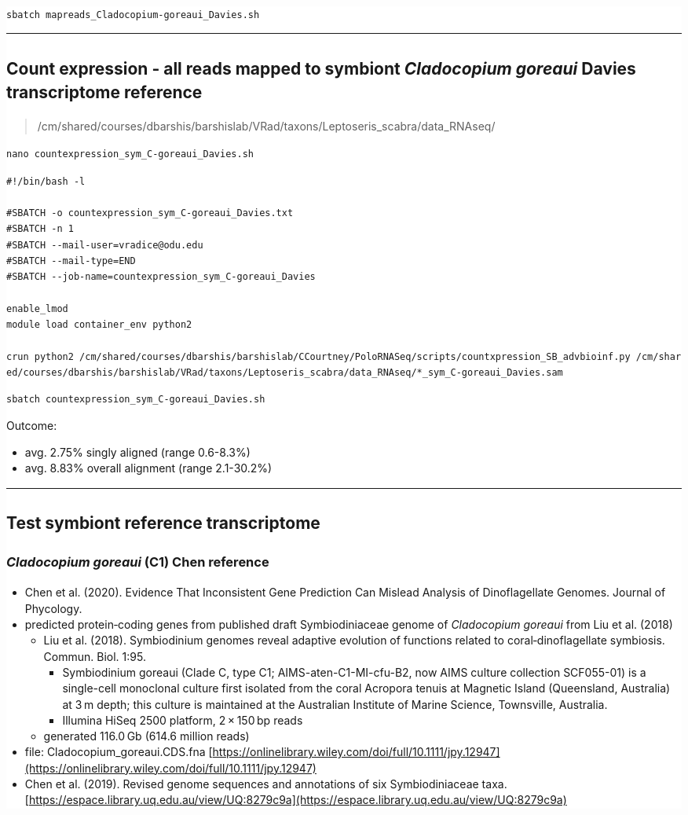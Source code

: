 ```
sbatch mapreads_Cladocopium-goreaui_Davies.sh
```

--------------------------------------------------------------------------------------------

## Count expression - all reads mapped to symbiont *Cladocopium goreaui* Davies transcriptome reference

> /cm/shared/courses/dbarshis/barshislab/VRad/taxons/Leptoseris_scabra/data_RNAseq/

```
nano countexpression_sym_C-goreaui_Davies.sh
```

```
#!/bin/bash -l

#SBATCH -o countexpression_sym_C-goreaui_Davies.txt
#SBATCH -n 1
#SBATCH --mail-user=vradice@odu.edu
#SBATCH --mail-type=END
#SBATCH --job-name=countexpression_sym_C-goreaui_Davies

enable_lmod
module load container_env python2

crun python2 /cm/shared/courses/dbarshis/barshislab/CCourtney/PoloRNASeq/scripts/countxpression_SB_advbioinf.py /cm/shared/courses/dbarshis/barshislab/VRad/taxons/Leptoseris_scabra/data_RNAseq/*_sym_C-goreaui_Davies.sam
```

```
sbatch countexpression_sym_C-goreaui_Davies.sh
```

Outcome:

- avg. 2.75% singly aligned (range 0.6-8.3%)
- avg. 8.83% overall alignment (range 2.1-30.2%)

--------------------------------------------------------------------------------------------

## Test symbiont reference transcriptome 
### *Cladocopium goreaui* (C1) Chen reference 

- Chen et al. (2020). Evidence That Inconsistent Gene Prediction Can Mislead Analysis of Dinoflagellate Genomes. Journal of Phycology.
- predicted protein‐coding genes from published draft Symbiodiniaceae genome of *Cladocopium goreaui* from Liu et al. (2018)
    - Liu et al. (2018). Symbiodinium genomes reveal adaptive evolution of functions related to coral‐dinoflagellate symbiosis. Commun. Biol. 1:95.
        - Symbiodinium goreaui (Clade C, type C1; AIMS-aten-C1-MI-cfu-B2, now AIMS culture collection SCF055-01) is a single-cell monoclonal culture first isolated from the coral Acropora tenuis at Magnetic Island (Queensland, Australia) at 3 m depth; this culture is maintained at the Australian Institute of Marine Science, Townsville, Australia.
        - Illumina HiSeq 2500 platform, 2 × 150 bp reads
    - generated 116.0 Gb (614.6 million reads)
- file:  Cladocopium_goreaui.CDS.fna
[https://onlinelibrary.wiley.com/doi/full/10.1111/jpy.12947](https://onlinelibrary.wiley.com/doi/full/10.1111/jpy.12947)
- Chen et al. (2019). Revised genome sequences and annotations of six Symbiodiniaceae taxa.
[https://espace.library.uq.edu.au/view/UQ:8279c9a](https://espace.library.uq.edu.au/view/UQ:8279c9a)
